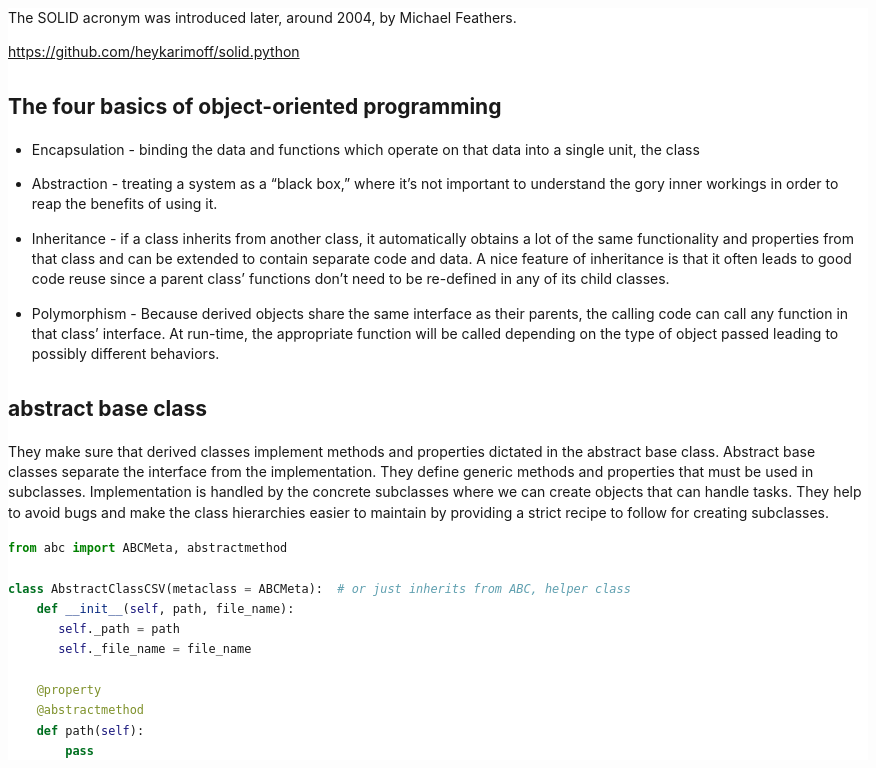 The SOLID acronym was introduced later, around 2004, by Michael Feathers.

https://github.com/heykarimoff/solid.python

## The four basics of object-oriented programming

- Encapsulation - binding the data and functions which operate on that data into a single unit, the class

- Abstraction - treating a system as a “black box,” where it’s not important to understand the gory inner workings in
  order to reap the benefits of using it.

- Inheritance - if a class inherits from another class, it automatically obtains a lot of the same functionality and
  properties from that class and can be extended to contain separate code and data. A nice feature of inheritance is
  that it often leads to good code reuse since a parent class’ functions don’t need to be re-defined in any of its child
  classes.

- Polymorphism - Because derived objects share the same interface as their parents, the calling code can call any
  function in that class’ interface. At run-time, the appropriate function will be called depending on the type of
  object passed leading to possibly different behaviors.

## abstract base class

They make sure that derived classes implement methods and properties dictated in the abstract base class.
Abstract base classes separate the interface from the implementation. They define generic methods and properties that
must be used in subclasses. Implementation is handled by the concrete subclasses where we can create objects that can
handle tasks.
They help to avoid bugs and make the class hierarchies easier to maintain by providing a strict recipe to follow for
creating subclasses.

```python
from abc import ABCMeta, abstractmethod

class AbstractClassCSV(metaclass = ABCMeta):  # or just inherits from ABC, helper class
    def __init__(self, path, file_name):
       self._path = path
       self._file_name = file_name
        
    @property
    @abstractmethod
    def path(self):
        pass
```
